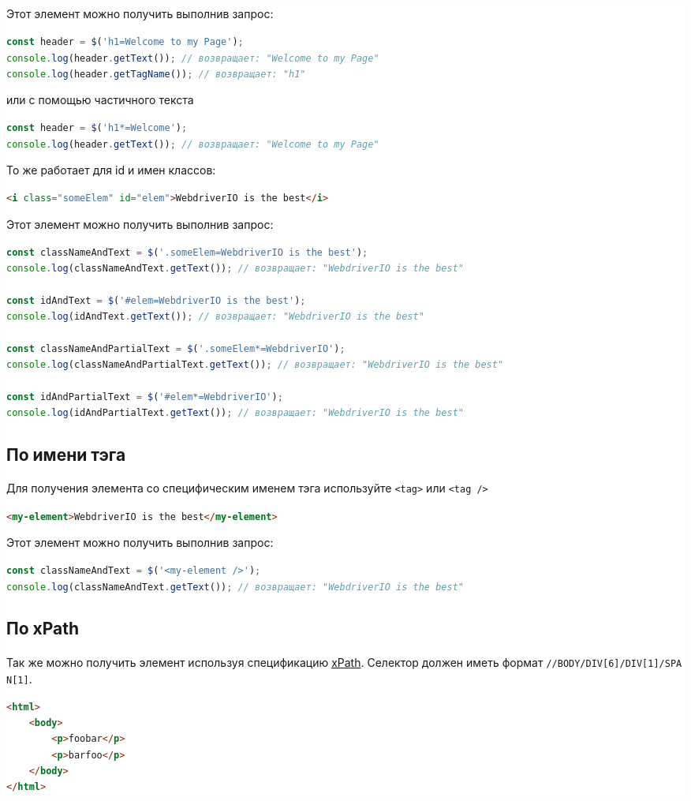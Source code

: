 Этот элемент можно получить выполнив запрос:

```js
const header = $('h1=Welcome to my Page');
console.log(header.getText()); // возвращает: "Welcome to my Page"
console.log(header.getTagName()); // возвращает: "h1"
```

или с помощью частичного текста

```js
const header = $('h1*=Welcome');
console.log(header.getText()); // возвращает: "Welcome to my Page"
```

То же работает для id и имен классов:

```html
<i class="someElem" id="elem">WebdriverIO is the best</i>
```

Этот элемент можно получить выполнив запрос:

```js
const classNameAndText = $('.someElem=WebdriverIO is the best');
console.log(classNameAndText.getText()); // возвращает: "WebdriverIO is the best"

const idAndText = $('#elem=WebdriverIO is the best');
console.log(idAndText.getText()); // возвращает: "WebdriverIO is the best"

const classNameAndPartialText = $('.someElem*=WebdriverIO');
console.log(classNameAndPartialText.getText()); // возвращает: "WebdriverIO is the best"

const idAndPartialText = $('#elem*=WebdriverIO');
console.log(idAndPartialText.getText()); // возвращает: "WebdriverIO is the best"
```

## По имени тэга

Для получения элемента со специфическим именем тэга используйте `<tag>` или `<tag />`

```html
<my-element>WebdriverIO is the best</my-element>
```

Этот элемент можно получить выполнив запрос:

```js
const classNameAndText = $('<my-element />');
console.log(classNameAndText.getText()); // возвращает: "WebdriverIO is the best"
```

## По xPath

Так же можно получить элемент используя спецификацию [xPath](https://developer.mozilla.org/en-US/docs/Web/XPath). Селектор должен иметь формат `//BODY/DIV[6]/DIV[1]/SPAN[1]`.

```html
<html>
    <body>
        <p>foobar</p>
        <p>barfoo</p>
    </body>
</html>
```
